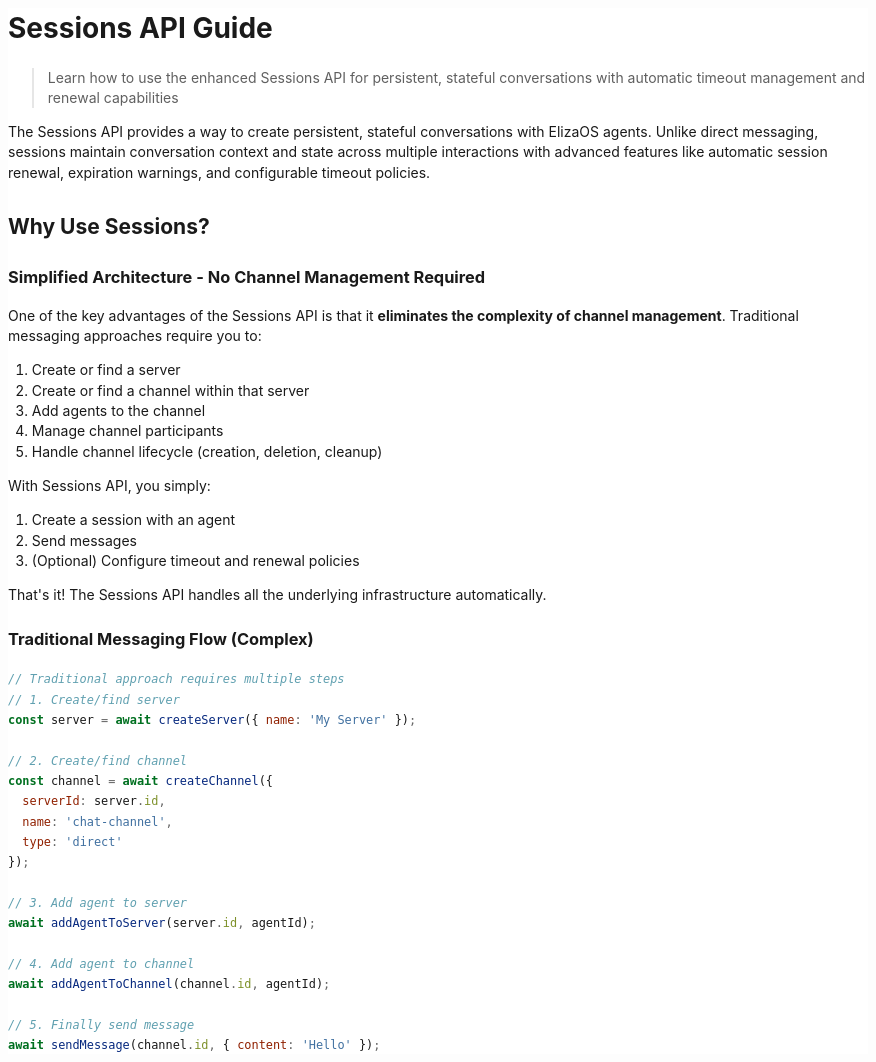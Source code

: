 # Sessions API Guide

> Learn how to use the enhanced Sessions API for persistent, stateful conversations with automatic timeout management and renewal capabilities

The Sessions API provides a way to create persistent, stateful conversations with ElizaOS agents. Unlike direct messaging, sessions maintain conversation context and state across multiple interactions with advanced features like automatic session renewal, expiration warnings, and configurable timeout policies.

## Why Use Sessions?

### Simplified Architecture - No Channel Management Required

One of the key advantages of the Sessions API is that it **eliminates the complexity of channel management**. Traditional messaging approaches require you to:

1. Create or find a server
2. Create or find a channel within that server
3. Add agents to the channel
4. Manage channel participants
5. Handle channel lifecycle (creation, deletion, cleanup)

With Sessions API, you simply:

1. Create a session with an agent
2. Send messages
3. (Optional) Configure timeout and renewal policies

That's it! The Sessions API handles all the underlying infrastructure automatically.

### Traditional Messaging Flow (Complex)

```javascript
// Traditional approach requires multiple steps
// 1. Create/find server
const server = await createServer({ name: 'My Server' });

// 2. Create/find channel
const channel = await createChannel({ 
  serverId: server.id, 
  name: 'chat-channel',
  type: 'direct'
});

// 3. Add agent to server
await addAgentToServer(server.id, agentId);

// 4. Add agent to channel
await addAgentToChannel(channel.id, agentId);

// 5. Finally send message
await sendMessage(channel.id, { content: 'Hello' });
```
